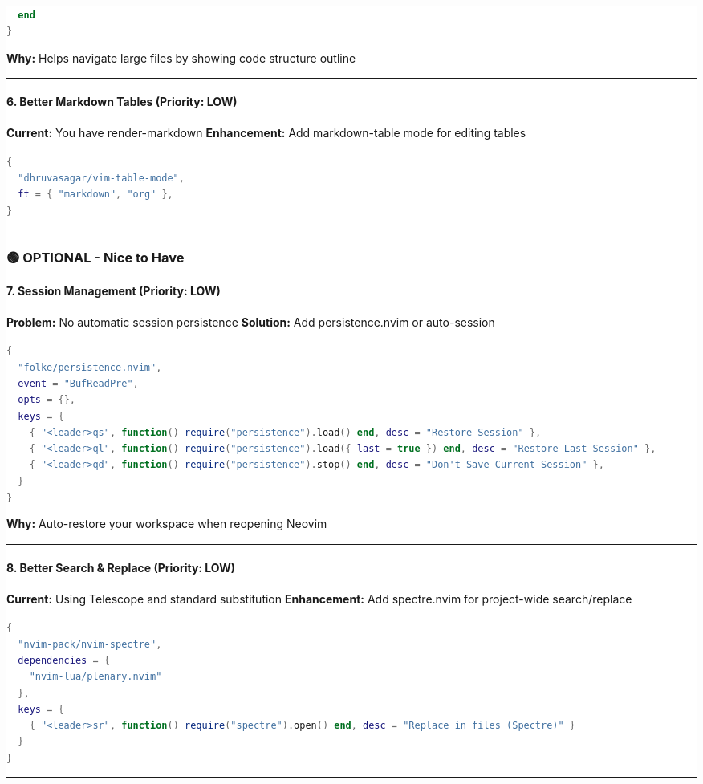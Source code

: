 ```lua
  end
}
```

**Why:** Helps navigate large files by showing code structure outline

---

#### 6. Better Markdown Tables (Priority: LOW)
**Current:** You have render-markdown
**Enhancement:** Add markdown-table mode for editing tables

```lua
{
  "dhruvasagar/vim-table-mode",
  ft = { "markdown", "org" },
}
```

---

### 🟢 OPTIONAL - Nice to Have

#### 7. Session Management (Priority: LOW)
**Problem:** No automatic session persistence
**Solution:** Add persistence.nvim or auto-session

```lua
{
  "folke/persistence.nvim",
  event = "BufReadPre",
  opts = {},
  keys = {
    { "<leader>qs", function() require("persistence").load() end, desc = "Restore Session" },
    { "<leader>ql", function() require("persistence").load({ last = true }) end, desc = "Restore Last Session" },
    { "<leader>qd", function() require("persistence").stop() end, desc = "Don't Save Current Session" },
  }
}
```

**Why:** Auto-restore your workspace when reopening Neovim

---

#### 8. Better Search & Replace (Priority: LOW)
**Current:** Using Telescope and standard substitution
**Enhancement:** Add spectre.nvim for project-wide search/replace

```lua
{
  "nvim-pack/nvim-spectre",
  dependencies = {
    "nvim-lua/plenary.nvim"
  },
  keys = {
    { "<leader>sr", function() require("spectre").open() end, desc = "Replace in files (Spectre)" }
  }
}
```

---